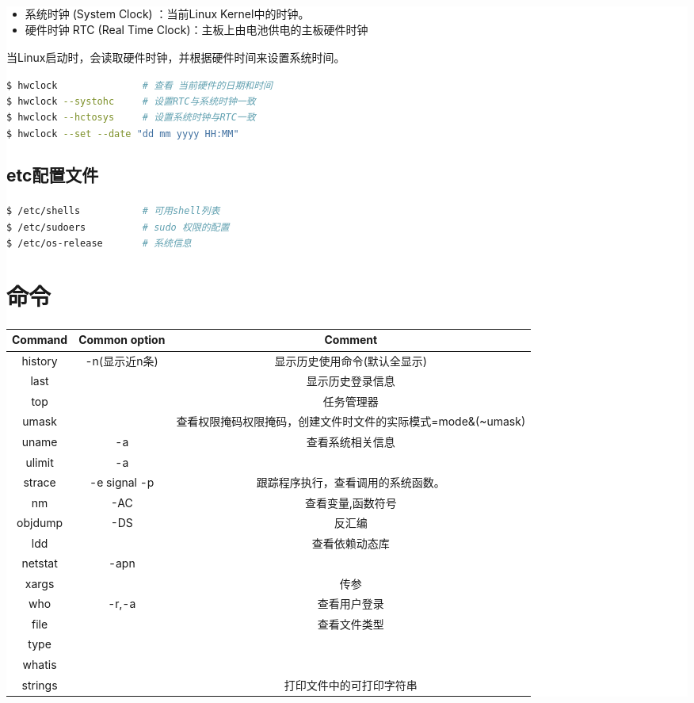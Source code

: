 - 系统时钟 (System Clock) ：当前Linux Kernel中的时钟。
- 硬件时钟 RTC (Real Time Clock)：主板上由电池供电的主板硬件时钟

当Linux启动时，会读取硬件时钟，并根据硬件时间来设置系统时间。

```bash
$ hwclock				# 查看 当前硬件的日期和时间
$ hwclock --systohc		# 设置RTC与系统时钟一致
$ hwclock --hctosys		# 设置系统时钟与RTC一致
$ hwclock --set --date "dd mm yyyy HH:MM"
```

 

## etc配置文件

```bash
$ /etc/shells        	# 可用shell列表
$ /etc/sudoers			# sudo 权限的配置
$ /etc/os-release    	# 系统信息
```



# 命令

| Command | Common option      | Comment                               |
|:-------:|:------------------:|:-------------------------------------:|
| history | -n(显示近n条)          | 显示历史使用命令(默认全显示)                       |
| last    |                    | 显示历史登录信息                              |
| top     |                    | 任务管理器                                 |
| umask   |                    | 查看权限掩码权限掩码，创建文件时文件的实际模式=mode&(~umask) |
| uname   | -a                 | 查看系统相关信息                              |
| ulimit  | -a                 |                                       |
| strace  | -e signal -p <pid> | 跟踪程序执行，查看调用的系统函数。                     |
| nm      | -AC                | 查看变量,函数符号                             |
| objdump | -DS                | 反汇编                                   |
| ldd     |                    | 查看依赖动态库                               |
| netstat | -apn               |                                       |
| xargs   |                    | 传参                                    |
| who     | -r,-a              | 查看用户登录                                |
| file    |                    | 查看文件类型                                |
| type    |                    |                                       |
| whatis  |                    |                                       |
| strings |                    | 打印文件中的可打印字符串                          |
